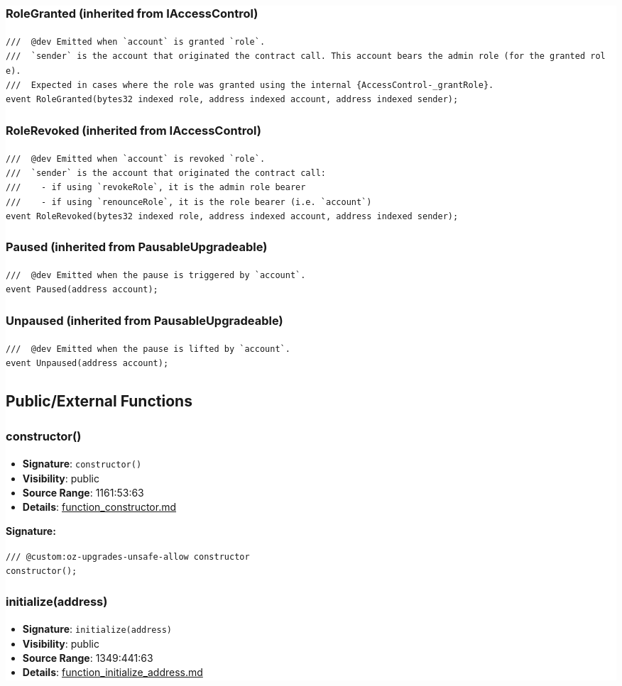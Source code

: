 ### RoleGranted (inherited from IAccessControl)

```solidity
///  @dev Emitted when `account` is granted `role`.
///  `sender` is the account that originated the contract call. This account bears the admin role (for the granted role).
///  Expected in cases where the role was granted using the internal {AccessControl-_grantRole}.
event RoleGranted(bytes32 indexed role, address indexed account, address indexed sender);
```

### RoleRevoked (inherited from IAccessControl)

```solidity
///  @dev Emitted when `account` is revoked `role`.
///  `sender` is the account that originated the contract call:
///    - if using `revokeRole`, it is the admin role bearer
///    - if using `renounceRole`, it is the role bearer (i.e. `account`)
event RoleRevoked(bytes32 indexed role, address indexed account, address indexed sender);
```

### Paused (inherited from PausableUpgradeable)

```solidity
///  @dev Emitted when the pause is triggered by `account`.
event Paused(address account);
```

### Unpaused (inherited from PausableUpgradeable)

```solidity
///  @dev Emitted when the pause is lifted by `account`.
event Unpaused(address account);
```

## Public/External Functions

### constructor()

- **Signature**: `constructor()`
- **Visibility**: public
- **Source Range**: 1161:53:63
- **Details**: [function_constructor.md](./function_constructor.md)

**Signature:**
```solidity
/// @custom:oz-upgrades-unsafe-allow constructor
constructor();
```

### initialize(address)

- **Signature**: `initialize(address)`
- **Visibility**: public
- **Source Range**: 1349:441:63
- **Details**: [function_initialize_address.md](./function_initialize_address.md)
